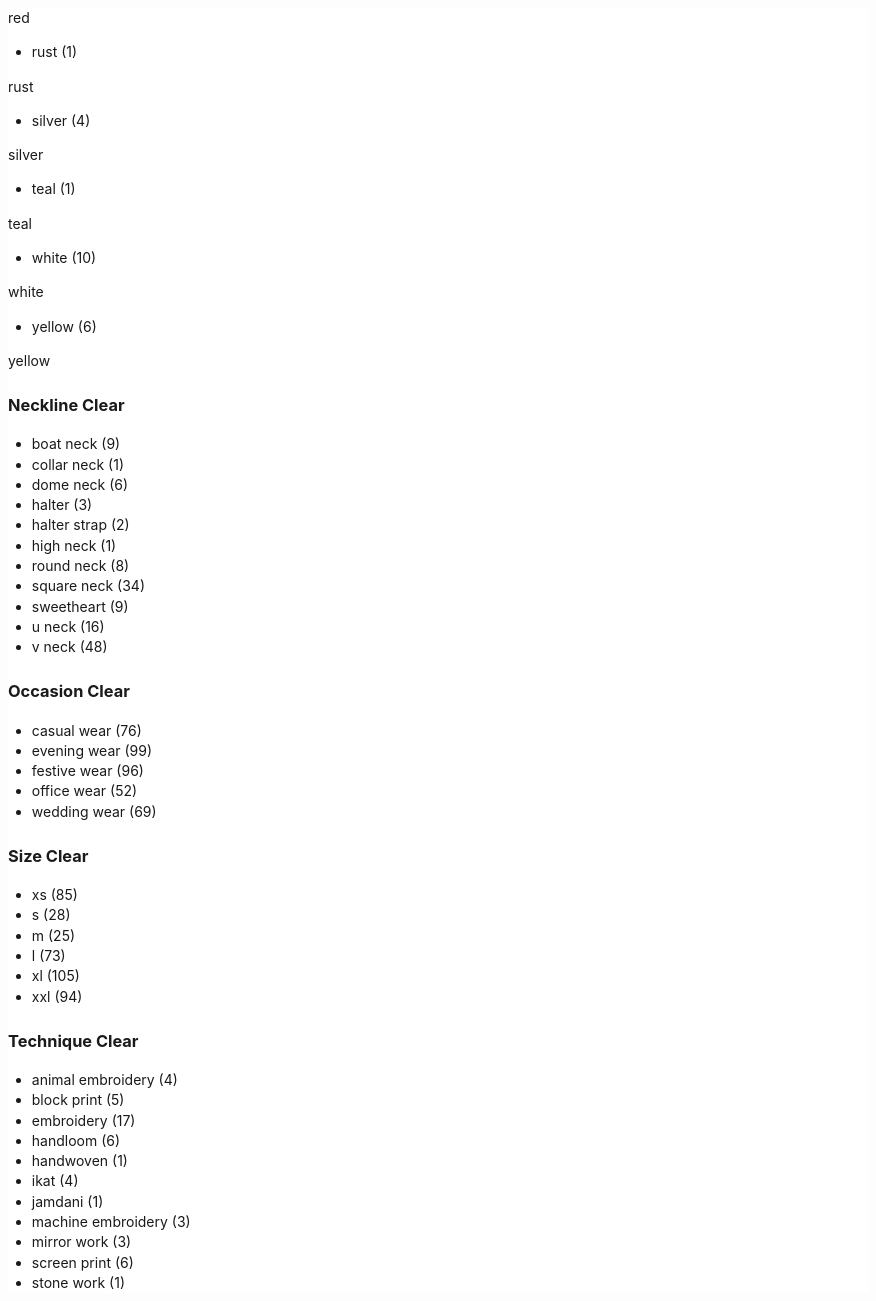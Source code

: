 red
- rust (1)

rust
- silver (4)

silver
- teal (1)

teal
- white (10)

white
- yellow (6)

yellow

### Neckline Clear

- boat neck (9)
- collar neck (1)
- dome neck (6)
- halter (3)
- halter strap (2)
- high neck (1)
- round neck (8)
- square neck (34)
- sweetheart (9)
- u neck (16)
- v neck (48)

### Occasion Clear

- casual wear (76)
- evening wear (99)
- festive wear (96)
- office wear (52)
- wedding wear (69)

### Size Clear

- xs (85)
- s (28)
- m (25)
- l (73)
- xl (105)
- xxl (94)

### Technique Clear

- animal embroidery (4)
- block print (5)
- embroidery (17)
- handloom (6)
- handwoven (1)
- ikat (4)
- jamdani (1)
- machine embroidery (3)
- mirror work (3)
- screen print (6)
- stone work (1)
